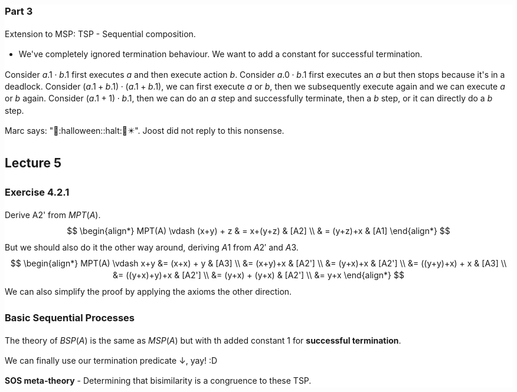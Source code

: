 ### Part 3

Extension to MSP: TSP - Sequential composition.

- We've completely ignored termination behaviour. We want to add a constant for successful termination. 

Consider $a.1 \cdot b.1$ first executes $a$ and then execute action $b$.
Consider $a.0 \cdot b.1$ first executes an $a$ but then stops because it's in a deadlock.
Consider $(a.1 + b.1) \cdot (a.1 + b.1)$, we can first execute $a$ or $b$, then we subsequently execute again and we can execute $a$ or $b$ again.
Consider $(a.1 + 1) \cdot b.1$, then we can do an $a$ step and successfully terminate, then a $b$ step, or it can directly do a $b$ step. 

Marc says: ":haircut::halloween::halt::japanese_ogre::eight_pointed_black_star:". Joost did not reply to this nonsense.

## Lecture 5

### Exercise 4.2.1

Derive A2' from $MPT(A)$.
$$
\begin{align*}
MPT(A) \vdash (x+y) + z 
& = x+(y+z) & [A2] \\
& = (y+z)+x & [A1]
\end{align*}
$$
But we should also do it the other way around, deriving $A1$ from $A2'$ and $A3$.
$$
\begin{align*}
MPT(A) \vdash x+y 
&= (x+x) + y & [A3] \\
&= (x+y)+x & [A2'] \\
&= (y+x)+x & [A2'] \\
&= ((y+y)+x) + x & [A3] \\
&= ((y+x)+y)+x & [A2'] \\
&= (y+x) + (y+x) & [A2'] \\
&= y+x
\end{align*}
$$
We can also simplify the proof by applying the axioms the other direction.

### Basic Sequential Processes

The theory of $BSP(A)$ is the same as $MSP(A)$ but with th added constant 1 for **successful termination**.

We can finally use our termination predicate $\downarrow$, yay! :D

**SOS meta-theory** - Determining that bisimilarity is a congruence to these TSP.
